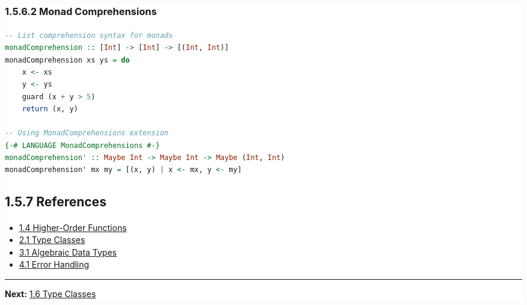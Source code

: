 ### 1.5.6.2 Monad Comprehensions

```haskell
-- List comprehension syntax for monads
monadComprehension :: [Int] -> [Int] -> [(Int, Int)]
monadComprehension xs ys = do
    x <- xs
    y <- ys
    guard (x + y > 5)
    return (x, y)

-- Using MonadComprehensions extension
{-# LANGUAGE MonadComprehensions #-}
monadComprehension' :: Maybe Int -> Maybe Int -> Maybe (Int, Int)
monadComprehension' mx my = [(x, y) | x <- mx, y <- my]
```

## 1.5.7 References

- [1.4 Higher-Order Functions](04-Higher-Order-Functions.md)
- [2.1 Type Classes](../02-Type-System/01-Type-Classes.md)
- [3.1 Algebraic Data Types](../03-Data-Structures/01-Algebraic-Data-Types.md)
- [4.1 Error Handling](../04-Advanced-Concepts/01-Error-Handling.md)

---

**Next:** [1.6 Type Classes](06-Type-Classes.md)
